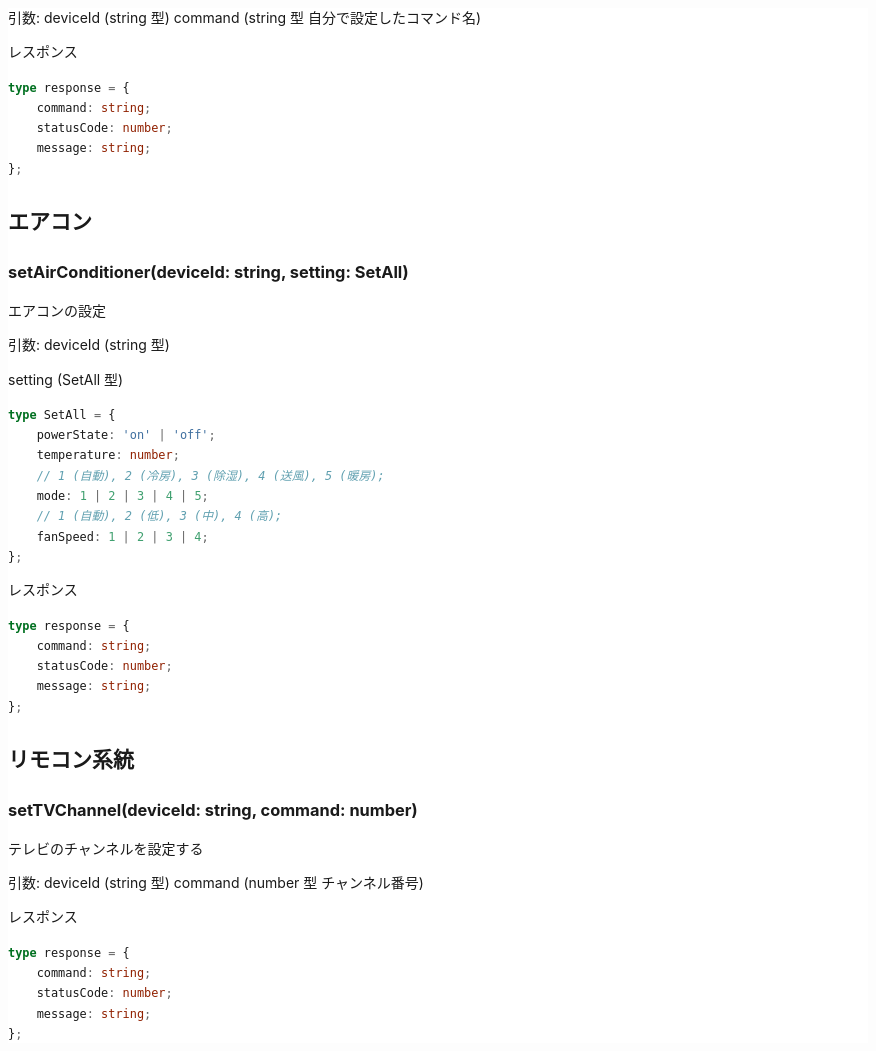 引数: deviceId (string 型) command (string 型 自分で設定したコマンド名)

レスポンス

```ts
type response = {
    command: string;
    statusCode: number;
    message: string;
};
```

## エアコン

### setAirConditioner(deviceId: string, setting: SetAll)

エアコンの設定

引数: deviceId (string 型)

setting (SetAll 型)

```ts
type SetAll = {
    powerState: 'on' | 'off';
    temperature: number;
    // 1 (自動), 2 (冷房), 3 (除湿), 4 (送風), 5 (暖房);
    mode: 1 | 2 | 3 | 4 | 5;
    // 1 (自動), 2 (低), 3 (中), 4 (高);
    fanSpeed: 1 | 2 | 3 | 4;
};
```

レスポンス

```ts
type response = {
    command: string;
    statusCode: number;
    message: string;
};
```

## リモコン系統

### setTVChannel(deviceId: string, command: number)

テレビのチャンネルを設定する

引数: deviceId (string 型) command (number 型 チャンネル番号)

レスポンス

```ts
type response = {
    command: string;
    statusCode: number;
    message: string;
};
```
